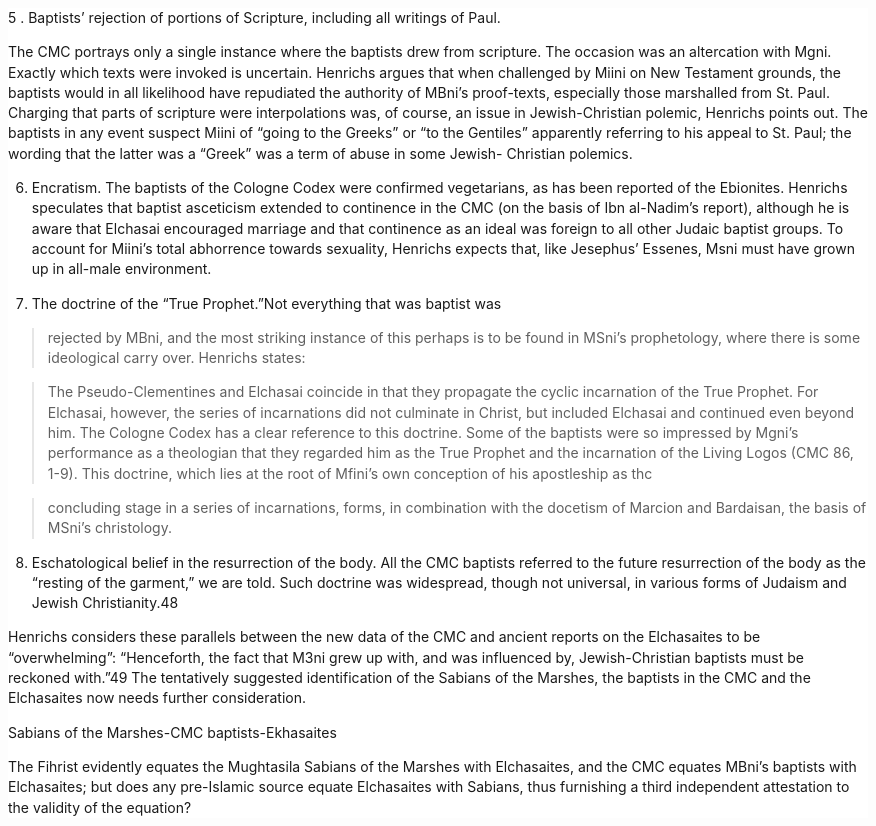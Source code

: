 5 . Baptists’ rejection of portions of Scripture, including all writings of Paul.

The CMC portrays only a single instance where the baptists drew from scripture.
The occasion was an altercation with Mgni. Exactly which texts were invoked is
uncertain. Henrichs argues that when challenged by Miini on New Testament
grounds, the baptists would in all likelihood have repudiated the authority of
MBni’s proof-texts, especially those marshalled from St. Paul. Charging that
parts of scripture were interpolations was, of course, an issue in Jewish-Christian
polemic, Henrichs points out. The baptists in any event suspect Miini of “going
to the Greeks” or “to the Gentiles” apparently referring to his appeal to St. Paul;
the wording that the latter was a “Greek” was a term of abuse in some Jewish-
Christian polemics.

6. Encratism. The baptists of the Cologne Codex were confirmed vegetarians,
as has been reported of the Ebionites. Henrichs speculates that baptist asceticism
extended to continence in the CMC (on the basis of Ibn al-Nadim’s report),
although he is aware that Elchasai encouraged marriage and that continence as
an ideal was foreign to all other Judaic baptist groups. To account for Miini’s
total abhorrence towards sexuality, Henrichs expects that, like Jesephus’
Essenes, Msni must have grown up in all-male environment.

7. The doctrine of the “True Prophet.”Not everything that was baptist was
> rejected by MBni, and the most striking instance of this perhaps is to be found in
MSni’s prophetology, where there is some ideological carry over. Henrichs states:

> The Pseudo-Clementines and Elchasai coincide in that they propagate the
> cyclic incarnation of the True Prophet. For Elchasai, however, the series of
> incarnations did not culminate in Christ, but included Elchasai and
> continued even beyond him. The Cologne Codex has a clear reference to
> this doctrine. Some of the baptists were so impressed by Mgni’s
> performance as a theologian that they regarded him as the True Prophet
> and the incarnation of the Living Logos (CMC 86, 1-9). This doctrine,
> which lies at the root of Mfini’s own conception of his apostleship as thc

> concluding stage in a series of incarnations, forms, in combination with the
> docetism of Marcion and Bardaisan, the basis of MSni’s christology.
8. Eschatological belief in the resurrection of the body. All the CMC baptists
referred to the future resurrection of the body as the “resting of the garment,” we
are told. Such doctrine was widespread, though not universal, in various forms
of Judaism and Jewish Christianity.48

Henrichs considers these parallels between the new data of the CMC and
ancient reports on the Elchasaites to be “overwhelming”: “Henceforth, the fact
that M3ni grew up with, and was influenced by, Jewish-Christian baptists must
be reckoned with.”49 The tentatively suggested identification of the Sabians of
the Marshes, the baptists in the CMC and the Elchasaites now needs further
consideration.

Sabians of the Marshes-CMC baptists-Ekhasaites

The Fihrist evidently equates the Mughtasila Sabians of the Marshes with
Elchasaites, and the CMC equates MBni’s baptists with Elchasaites; but does any
pre-Islamic source equate Elchasaites with Sabians, thus furnishing a third
independent attestation to the validity of the equation?
